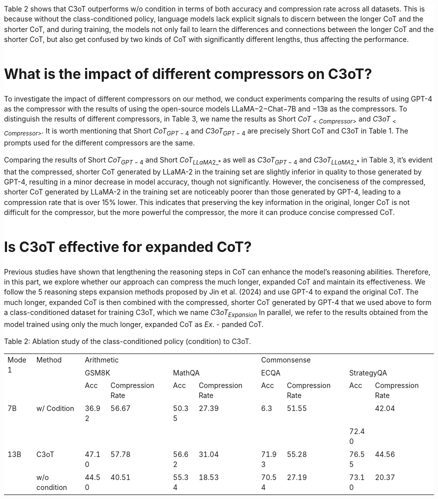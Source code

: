 Table 2 shows that C3oT outperforms w/o condition in terms of both accuracy and compression rate across all datasets. This is because without the class-conditioned policy, language models lack explicit signals to discern between the longer CoT and the shorter CoT, and during training, the models not only fail to learn the differences and connections between the longer CoT and the shorter CoT, but also get confused by two kinds of CoT with significantly different lengths, thus affecting the performance.

# What is the impact of different compressors on C3oT?

To investigate the impact of different compressors on our method, we conduct experiments comparing the results of using GPT-4 as the compressor with the results of using the open-source models $\mathrm { L L a M A - } 2 \mathrm { - C h a t - } 7 \mathrm { B }$ and $- 1 3 \mathtt { B }$ as the compressors. To distinguish the results of different compressors, in Table 3, we name the results as Short $C o T _ { < C o m p r e s s o r > }$ and $C 3 o T _ { < C o m p r e s s o r > } .$ It is worth mentioning that Short $C o T _ { G P T - 4 }$ and $C 3 o T _ { G P T - 4 }$ are precisely Short CoT and C3oT in Table 1. The prompts used for the different compressors are the same.

Comparing the results of Short $C o T _ { G P T - 4 }$ and Short $C o T _ { L L a M A 2 \_ * }$ as well as $C 3 o T _ { G P T - 4 }$ and $C 3 o T _ { L L a M A 2 \_ * }$ in Table 3, it’s evident that the compressed, shorter CoT generated by LLaMA-2 in the training set are slightly inferior in quality to those generated by GPT-4, resulting in a minor decrease in model accuracy, though not significantly. However, the conciseness of the compressed, shorter CoT generated by LLaMA-2 in the training set are noticeably poorer than those generated by GPT-4, leading to a compression rate that is over $1 5 \%$ lower. This indicates that preserving the key information in the original, longer CoT is not difficult for the compressor, but the more powerful the compressor, the more it can produce concise compressed CoT.

# Is C3oT effective for expanded CoT?

Previous studies have shown that lengthening the reasoning steps in CoT can enhance the model’s reasoning abilities. Therefore, in this part, we explore whether our approach can compress the much longer, expanded CoT and maintain its effectiveness. We follow the 5 reasoning steps expansion methods proposed by Jin et al. (2024) and use GPT-4 to expand the original CoT. The much longer, expanded CoT is then combined with the compressed, shorter CoT generated by GPT-4 that we used above to form a class-conditioned dataset for training C3oT, which we name $C 3 o T _ { E x p a n s i o n }$ In parallel, we refer to the results obtained from the model trained using only the much longer, expanded CoT as $E x .$ - panded CoT.

Table 2: Ablation study of the class-conditioned policy (condition) to C3oT.   

<html><body><table><tr><td rowspan="3">Mode1</td><td rowspan="3">Method</td><td colspan="4">Arithmetic</td><td colspan="4">Commonsense</td></tr><tr><td colspan="2">GSM8K</td><td colspan="2">MathQA</td><td colspan="2">ECQA</td><td colspan="2">StrategyQA</td></tr><tr><td>Acc</td><td>Compression Rate</td><td>Acc</td><td>Compression Rate</td><td>Acc</td><td>Compression Rate</td><td>Acc</td><td>Compression Rate</td></tr><tr><td rowspan="2">7B</td><td>w/ Codition</td><td>36.92</td><td>56.67</td><td>50.35</td><td>27.39</td><td>6.3</td><td>51.55</td><td></td><td>42.04</td></tr><tr><td></td><td></td><td></td><td></td><td></td><td></td><td></td><td>72.40</td><td></td></tr><tr><td rowspan="2">13B</td><td>C3oT</td><td>47.10</td><td>57.78</td><td>56.62</td><td>31.04</td><td>71.93</td><td>55.28</td><td>76.55</td><td>44.56</td></tr><tr><td>w/o condition</td><td>44.50</td><td>40.51</td><td>55.34</td><td>18.53</td><td>70.54</td><td>27.19</td><td>73.10</td><td>20.37</td></tr></table></body></html>
